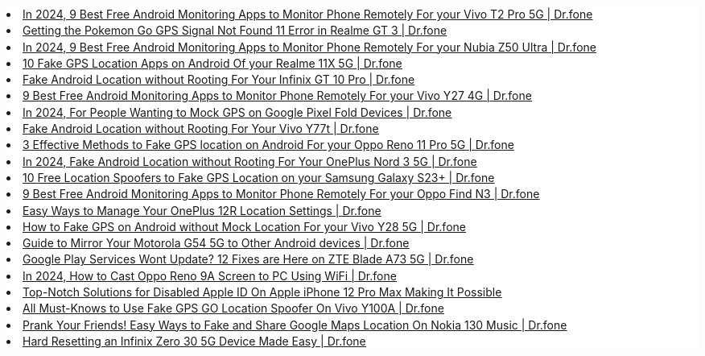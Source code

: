 <li><a href="https://android-location.techidaily.com/in-2024-9-best-free-android-monitoring-apps-to-monitor-phone-remotely-for-your-vivo-t2-pro-5g-drfone-by-drfone-virtual/"><u>In 2024, 9 Best Free Android Monitoring Apps to Monitor Phone Remotely For your Vivo T2 Pro 5G | Dr.fone</u></a></li>
<li><a href="https://android-location.techidaily.com/getting-the-pokemon-go-gps-signal-not-found-11-error-in-realme-gt-3-drfone-by-drfone-virtual/"><u>Getting the Pokemon Go GPS Signal Not Found 11 Error in Realme GT 3 | Dr.fone</u></a></li>
<li><a href="https://android-location.techidaily.com/in-2024-9-best-free-android-monitoring-apps-to-monitor-phone-remotely-for-your-nubia-z50-ultra-drfone-by-drfone-virtual/"><u>In 2024, 9 Best Free Android Monitoring Apps to Monitor Phone Remotely For your Nubia Z50 Ultra | Dr.fone</u></a></li>
<li><a href="https://android-location.techidaily.com/10-fake-gps-location-apps-on-android-of-your-realme-11x-5g-drfone-by-drfone-virtual/"><u>10 Fake GPS Location Apps on Android Of your Realme 11X 5G | Dr.fone</u></a></li>
<li><a href="https://android-location.techidaily.com/fake-android-location-without-rooting-for-your-infinix-gt-10-pro-drfone-by-drfone-virtual/"><u>Fake Android Location without Rooting For Your Infinix GT 10 Pro | Dr.fone</u></a></li>
<li><a href="https://android-location.techidaily.com/9-best-free-android-monitoring-apps-to-monitor-phone-remotely-for-your-vivo-y27-4g-drfone-by-drfone-virtual/"><u>9 Best Free Android Monitoring Apps to Monitor Phone Remotely For your Vivo Y27 4G | Dr.fone</u></a></li>
<li><a href="https://android-location.techidaily.com/in-2024-for-people-wanting-to-mock-gps-on-google-pixel-fold-devices-drfone-by-drfone-virtual/"><u>In 2024, For People Wanting to Mock GPS on Google Pixel Fold Devices | Dr.fone</u></a></li>
<li><a href="https://android-location.techidaily.com/fake-android-location-without-rooting-for-your-vivo-y77t-drfone-by-drfone-virtual/"><u>Fake Android Location without Rooting For Your Vivo Y77t | Dr.fone</u></a></li>
<li><a href="https://android-location.techidaily.com/3-effective-methods-to-fake-gps-location-on-android-for-your-oppo-reno-11-pro-5g-drfone-by-drfone-virtual/"><u>3 Effective Methods to Fake GPS location on Android For your Oppo Reno 11 Pro 5G | Dr.fone</u></a></li>
<li><a href="https://android-location.techidaily.com/in-2024-fake-android-location-without-rooting-for-your-oneplus-nord-3-5g-drfone-by-drfone-virtual/"><u>In 2024, Fake Android Location without Rooting For Your OnePlus Nord 3 5G | Dr.fone</u></a></li>
<li><a href="https://android-location.techidaily.com/10-free-location-spoofers-to-fake-gps-location-on-your-samsung-galaxy-s23plus-drfone-by-drfone-virtual/"><u>10 Free Location Spoofers to Fake GPS Location on your Samsung Galaxy S23+ | Dr.fone</u></a></li>
<li><a href="https://android-location.techidaily.com/9-best-free-android-monitoring-apps-to-monitor-phone-remotely-for-your-oppo-find-n3-drfone-by-drfone-virtual/"><u>9 Best Free Android Monitoring Apps to Monitor Phone Remotely For your Oppo Find N3 | Dr.fone</u></a></li>
<li><a href="https://android-location.techidaily.com/easy-ways-to-manage-your-oneplus-12r-location-settings-drfone-by-drfone-virtual/"><u>Easy Ways to Manage Your OnePlus 12R Location Settings | Dr.fone</u></a></li>
<li><a href="https://android-location.techidaily.com/how-to-fake-gps-on-android-without-mock-location-for-your-vivo-y28-5g-drfone-by-drfone-virtual/"><u>How to Fake GPS on Android without Mock Location For your Vivo Y28 5G | Dr.fone</u></a></li>
<li><a href="https://screen-mirror.techidaily.com/guide-to-mirror-your-motorola-g54-5g-to-other-android-devices-drfone-by-drfone-android/"><u>Guide to Mirror Your Motorola G54 5G to Other Android devices | Dr.fone</u></a></li>
<li><a href="https://change-location.techidaily.com/google-play-services-wont-update-12-fixes-are-here-on-zte-blade-a73-5g-drfone-by-drfone-fix-android-problems-fix-android-problems/"><u>Google Play Services Wont Update? 12 Fixes are Here on ZTE Blade A73 5G | Dr.fone</u></a></li>
<li><a href="https://screen-mirror.techidaily.com/in-2024-how-to-cast-oppo-reno-9a-screen-to-pc-using-wifi-drfone-by-drfone-android/"><u>In 2024, How to Cast Oppo Reno 9A Screen to PC Using WiFi | Dr.fone</u></a></li>
<li><a href="https://apple-account.techidaily.com/top-notch-solutions-for-disabled-apple-id-on-apple-iphone-12-pro-max-making-it-possible-by-drfone-ios/"><u>Top-Notch Solutions for Disabled Apple ID On Apple iPhone 12 Pro Max Making It Possible</u></a></li>
<li><a href="https://fake-location.techidaily.com/all-must-knows-to-use-fake-gps-go-location-spoofer-on-vivo-y100a-drfone-by-drfone-virtual-android/"><u>All Must-Knows to Use Fake GPS GO Location Spoofer On Vivo Y100A | Dr.fone</u></a></li>
<li><a href="https://fake-location.techidaily.com/prank-your-friends-easy-ways-to-fake-and-share-google-maps-location-on-nokia-130-music-drfone-by-drfone-virtual-android/"><u>Prank Your Friends! Easy Ways to Fake and Share Google Maps Location On Nokia 130 Music | Dr.fone</u></a></li>
<li><a href="https://techidaily.com/hard-resetting-an-infinix-zero-30-5g-device-made-easy-drfone-by-drfone-reset-android-reset-android/"><u>Hard Resetting an Infinix Zero 30 5G Device Made Easy | Dr.fone</u></a></li>